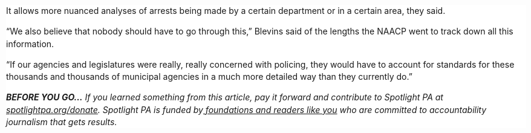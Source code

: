 It allows more nuanced analyses of arrests being made by a certain department or in a certain area, they said.

“We also believe that nobody should have to go through this,” Blevins said of the lengths the NAACP went to track down all this information.

“If our agencies and legislatures were really, really concerned with policing, they would have to account for standards for these thousands and thousands of municipal agencies in a much more detailed way than they currently do.”

<strong><em>BEFORE YOU GO…</em></strong><em> If you learned something from this article, pay it forward and contribute to Spotlight PA at </em><a href="http://spotlightpa.org/donate"><em>spotlightpa.org/donate</em></a><em>. Spotlight PA is funded by</em><a href="https://www.spotlightpa.org/support"><em> foundations and readers like you</em></a><em> who are committed to accountability journalism that gets results.</em><strong><em></em></strong>

